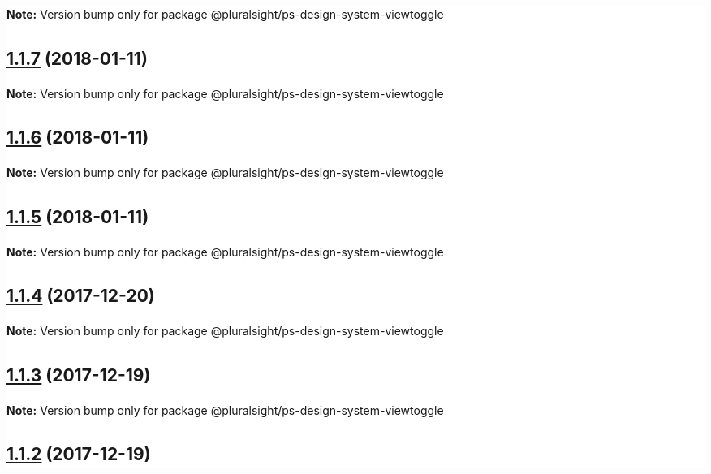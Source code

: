 


**Note:** Version bump only for package @pluralsight/ps-design-system-viewtoggle

<a name="1.1.7"></a>
## [1.1.7](https://github.com/pluralsight/design-system/compare/@pluralsight/ps-design-system-viewtoggle@1.1.6...@pluralsight/ps-design-system-viewtoggle@1.1.7) (2018-01-11)




**Note:** Version bump only for package @pluralsight/ps-design-system-viewtoggle

<a name="1.1.6"></a>
## [1.1.6](https://github.com/pluralsight/design-system/compare/@pluralsight/ps-design-system-viewtoggle@1.1.5...@pluralsight/ps-design-system-viewtoggle@1.1.6) (2018-01-11)




**Note:** Version bump only for package @pluralsight/ps-design-system-viewtoggle

<a name="1.1.5"></a>
## [1.1.5](https://github.com/pluralsight/design-system/compare/@pluralsight/ps-design-system-viewtoggle@1.1.4...@pluralsight/ps-design-system-viewtoggle@1.1.5) (2018-01-11)




**Note:** Version bump only for package @pluralsight/ps-design-system-viewtoggle

<a name="1.1.4"></a>
## [1.1.4](https://github.com/pluralsight/design-system/compare/@pluralsight/ps-design-system-viewtoggle@1.1.3...@pluralsight/ps-design-system-viewtoggle@1.1.4) (2017-12-20)




**Note:** Version bump only for package @pluralsight/ps-design-system-viewtoggle

<a name="1.1.3"></a>
## [1.1.3](https://github.com/pluralsight/design-system/compare/@pluralsight/ps-design-system-viewtoggle@1.1.2...@pluralsight/ps-design-system-viewtoggle@1.1.3) (2017-12-19)




**Note:** Version bump only for package @pluralsight/ps-design-system-viewtoggle

<a name="1.1.2"></a>
## [1.1.2](https://github.com/pluralsight/design-system/compare/@pluralsight/ps-design-system-viewtoggle@1.1.1...@pluralsight/ps-design-system-viewtoggle@1.1.2) (2017-12-19)
